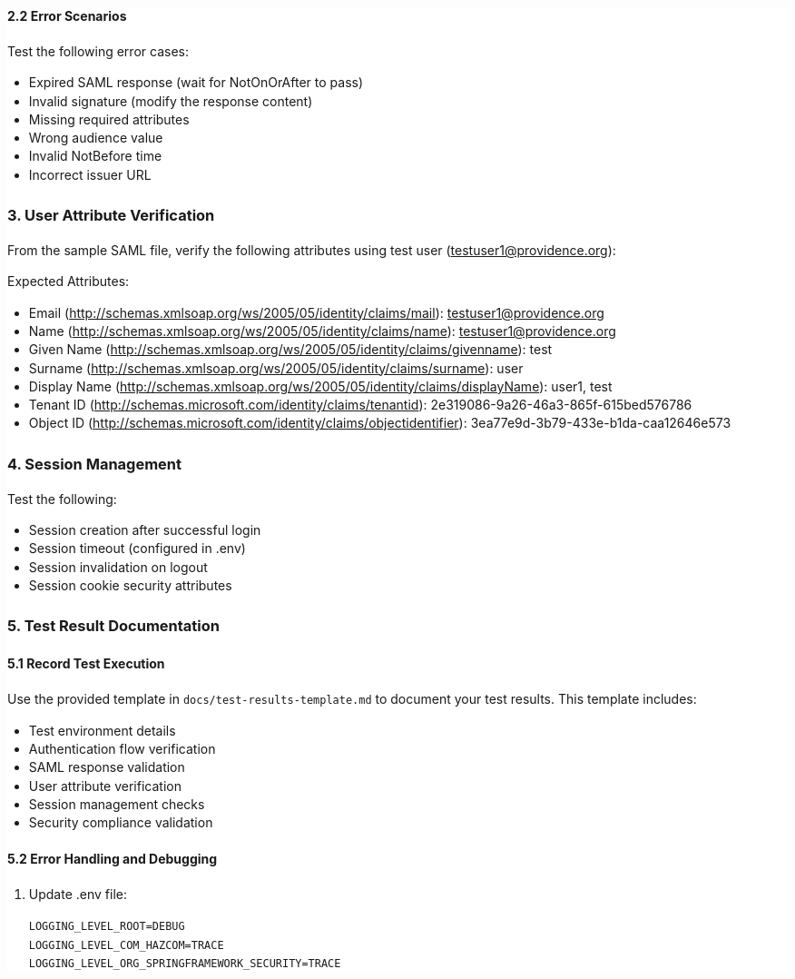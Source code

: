#### 2.2 Error Scenarios
Test the following error cases:
- Expired SAML response (wait for NotOnOrAfter to pass)
- Invalid signature (modify the response content)
- Missing required attributes
- Wrong audience value
- Invalid NotBefore time
- Incorrect issuer URL

### 3. User Attribute Verification
From the sample SAML file, verify the following attributes using test user (testuser1@providence.org):

Expected Attributes:
- Email (http://schemas.xmlsoap.org/ws/2005/05/identity/claims/mail): testuser1@providence.org
- Name (http://schemas.xmlsoap.org/ws/2005/05/identity/claims/name): testuser1@providence.org
- Given Name (http://schemas.xmlsoap.org/ws/2005/05/identity/claims/givenname): test
- Surname (http://schemas.xmlsoap.org/ws/2005/05/identity/claims/surname): user
- Display Name (http://schemas.xmlsoap.org/ws/2005/05/identity/claims/displayName): user1, test
- Tenant ID (http://schemas.microsoft.com/identity/claims/tenantid): 2e319086-9a26-46a3-865f-615bed576786
- Object ID (http://schemas.microsoft.com/identity/claims/objectidentifier): 3ea77e9d-3b79-433e-b1da-caa12646e573

### 4. Session Management
Test the following:
- Session creation after successful login
- Session timeout (configured in .env)
- Session invalidation on logout
- Session cookie security attributes

### 5. Test Result Documentation

#### 5.1 Record Test Execution
Use the provided template in `docs/test-results-template.md` to document your test results. This template includes:
- Test environment details
- Authentication flow verification
- SAML response validation
- User attribute verification
- Session management checks
- Security compliance validation

#### 5.2 Error Handling and Debugging
1. Update .env file:
   ```
   LOGGING_LEVEL_ROOT=DEBUG
   LOGGING_LEVEL_COM_HAZCOM=TRACE
   LOGGING_LEVEL_ORG_SPRINGFRAMEWORK_SECURITY=TRACE
   ```
